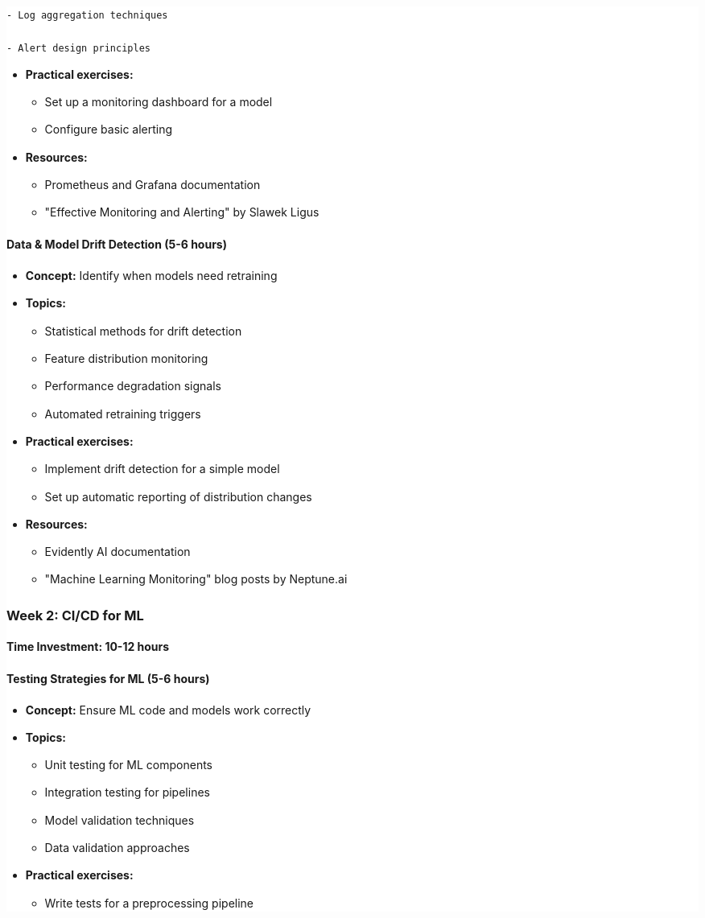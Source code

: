     - Log aggregation techniques

    - Alert design principles

- **Practical exercises:**

    - Set up a monitoring dashboard for a model

    - Configure basic alerting

- **Resources:**

    - Prometheus and Grafana documentation

    - "Effective Monitoring and Alerting" by Slawek Ligus

#### Data & Model Drift Detection (5-6 hours)

- **Concept:** Identify when models need retraining

- **Topics:**

    - Statistical methods for drift detection

    - Feature distribution monitoring

    - Performance degradation signals

    - Automated retraining triggers

- **Practical exercises:**

    - Implement drift detection for a simple model

    - Set up automatic reporting of distribution changes

- **Resources:**

    - Evidently AI documentation

    - "Machine Learning Monitoring" blog posts by Neptune.ai

### Week 2: CI/CD for ML

**Time Investment: 10-12 hours**

#### Testing Strategies for ML (5-6 hours)

- **Concept:** Ensure ML code and models work correctly

- **Topics:**

    - Unit testing for ML components

    - Integration testing for pipelines

    - Model validation techniques

    - Data validation approaches

- **Practical exercises:**

    - Write tests for a preprocessing pipeline
